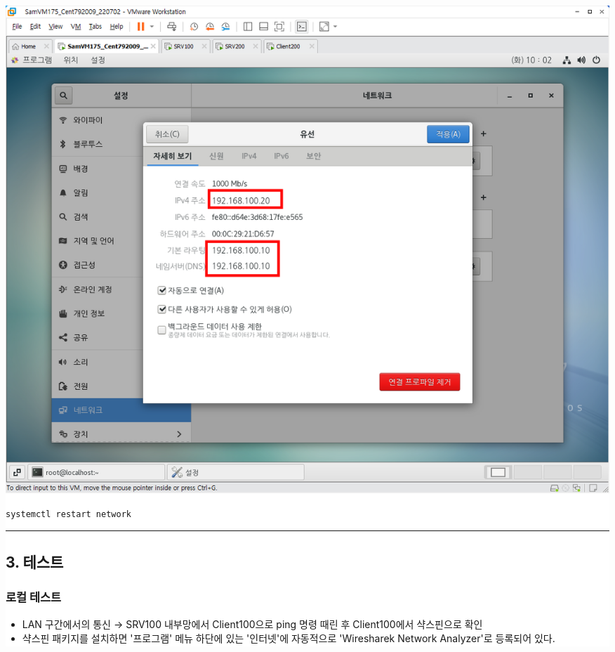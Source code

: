 ![IP](./img/해킹img/2.png)
```
systemctl restart network
```
---

## 3. 테스트

### 로컬 테스트 <br>

- LAN 구간에서의 통신
    → SRV100 내부망에서 Client100으로 ping 명령 때린 후 Client100에서 샥스핀으로 확인
- 샥스핀 패키지를 설치하면 '프로그램' 메뉴 하단에 있는 '인터넷'에 자동적으로 'Wiresharek Network Analyzer'로 등록되어 있다.<br>